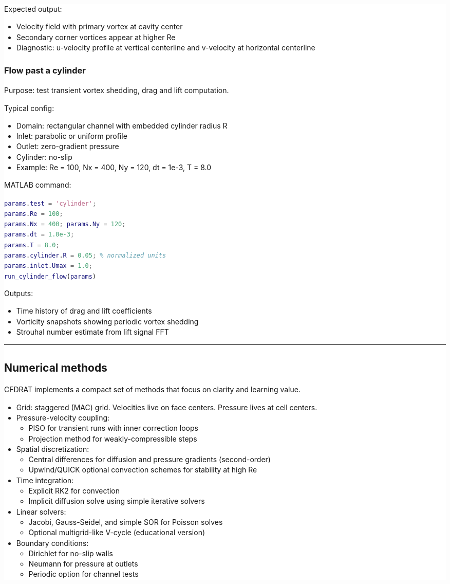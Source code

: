 Expected output:
- Velocity field with primary vortex at cavity center
- Secondary corner vortices appear at higher Re
- Diagnostic: u-velocity profile at vertical centerline and v-velocity at horizontal centerline

### Flow past a cylinder

Purpose: test transient vortex shedding, drag and lift computation.

Typical config:
- Domain: rectangular channel with embedded cylinder radius R
- Inlet: parabolic or uniform profile
- Outlet: zero-gradient pressure
- Cylinder: no-slip
- Example: Re = 100, Nx = 400, Ny = 120, dt = 1e-3, T = 8.0

MATLAB command:
```matlab
params.test = 'cylinder';
params.Re = 100;
params.Nx = 400; params.Ny = 120;
params.dt = 1.0e-3;
params.T = 8.0;
params.cylinder.R = 0.05; % normalized units
params.inlet.Umax = 1.0;
run_cylinder_flow(params)
```

Outputs:
- Time history of drag and lift coefficients
- Vorticity snapshots showing periodic vortex shedding
- Strouhal number estimate from lift signal FFT

---

## Numerical methods

CFDRAT implements a compact set of methods that focus on clarity and learning value.

- Grid: staggered (MAC) grid. Velocities live on face centers. Pressure lives at cell centers.
- Pressure-velocity coupling:
  - PISO for transient runs with inner correction loops
  - Projection method for weakly-compressible steps
- Spatial discretization:
  - Central differences for diffusion and pressure gradients (second-order)
  - Upwind/QUICK optional convection schemes for stability at high Re
- Time integration:
  - Explicit RK2 for convection
  - Implicit diffusion solve using simple iterative solvers
- Linear solvers:
  - Jacobi, Gauss-Seidel, and simple SOR for Poisson solves
  - Optional multigrid-like V-cycle (educational version)
- Boundary conditions:
  - Dirichlet for no-slip walls
  - Neumann for pressure at outlets
  - Periodic option for channel tests
